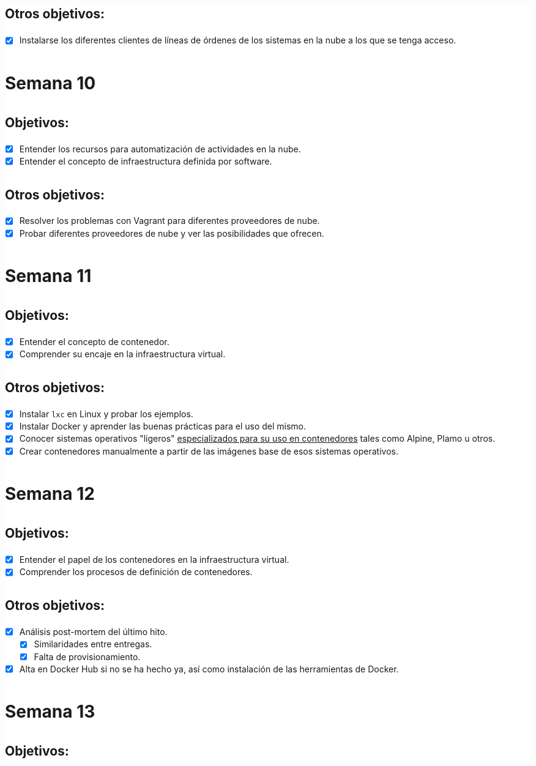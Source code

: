 ## Otros objetivos:
- [x] Instalarse los diferentes clientes de líneas de órdenes de los sistemas en la nube a los que se tenga acceso.

# Semana 10
## Objetivos:

- [x] Entender los recursos para automatización de actividades en la nube.
- [x] Entender el concepto de infraestructura definida por software.

## Otros objetivos:

- [x] Resolver los problemas con Vagrant para diferentes proveedores de nube.
- [x] Probar diferentes proveedores de nube y ver las posibilidades que ofrecen.

# Semana 11
## Objetivos:

- [x] Entender el concepto de contenedor.
- [x] Comprender su encaje en la infraestructura virtual.

## Otros objetivos:

- [x] Instalar `lxc` en Linux y probar los ejemplos.
- [x] Instalar Docker y aprender las buenas prácticas para el uso del mismo.
- [x] Conocer sistemas operativos "ligeros" [especializados para su uso en contenedores](http://linuxbsdos.com/2015/04/04/6-operating-systems-designed-just-for-docker-and-other-container-runtimes/) tales como Alpine, Plamo u otros.
- [x] Crear contenedores manualmente a partir de las imágenes base de esos sistemas operativos.

# Semana 12
## Objetivos:

- [x] Entender el papel de los contenedores en la infraestructura virtual.
- [x] Comprender los procesos de definición de contenedores.

## Otros objetivos:

- [x] Análisis post-mortem del último hito.
  - [x] Similaridades entre entregas.
  - [x] Falta de provisionamiento.

- [x] Alta en Docker Hub si no se ha hecho ya, así como instalación de las herramientas de Docker.

# Semana 13
## Objetivos:

